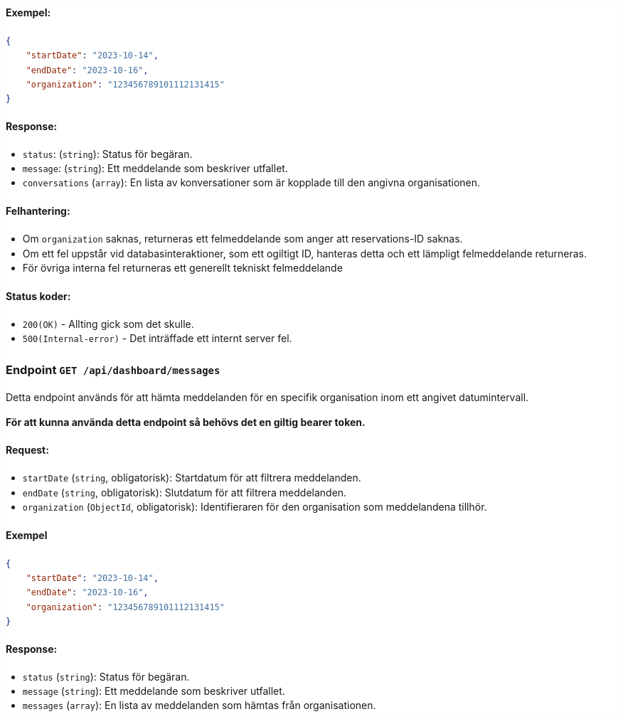#### Exempel:

```json
{
	"startDate": "2023-10-14",
	"endDate": "2023-10-16",
	"organization": "123456789101112131415"
}
```

#### Response:

-   `status`: (`string`): Status för begäran.
-   `message`: (`string`): Ett meddelande som beskriver utfallet.
-   `conversations` (`array`): En lista av konversationer som är kopplade till den angivna organisationen.

#### Felhantering:

-   Om `organization` saknas, returneras ett felmeddelande som anger att reservations-ID saknas.
-   Om ett fel uppstår vid databasinteraktioner, som ett ogiltigt ID, hanteras detta och ett lämpligt felmeddelande returneras.
-   För övriga interna fel returneras ett generellt tekniskt felmeddelande

#### Status koder:

-   `200(OK)` - Allting gick som det skulle.
-   `500(Internal-error)` - Det inträffade ett internt server fel.

### Endpoint `GET /api/dashboard/messages`

Detta endpoint används för att hämta meddelanden för en specifik organisation inom ett angivet datumintervall.

**För att kunna använda detta endpoint så behövs det en giltig bearer token.**

#### Request:

-   `startDate` (`string`, obligatorisk): Startdatum för att filtrera meddelanden.
-   `endDate` (`string`, obligatorisk): Slutdatum för att filtrera meddelanden.
-   `organization` (`ObjectId`, obligatorisk): Identifieraren för den organisation som meddelandena tillhör.

#### Exempel

```json
{
	"startDate": "2023-10-14",
	"endDate": "2023-10-16",
	"organization": "123456789101112131415"
}
```

#### Response:

-   `status` (`string`): Status för begäran.
-   `message` (`string`): Ett meddelande som beskriver utfallet.
-   `messages` (`array`): En lista av meddelanden som hämtas från organisationen.
